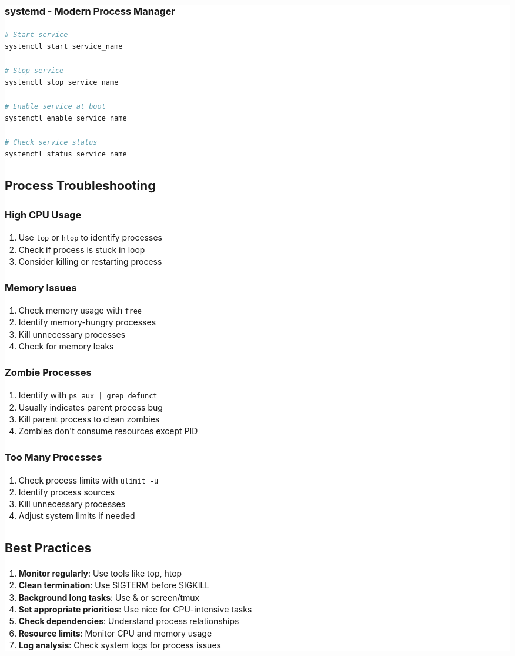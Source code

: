 ### systemd - Modern Process Manager
```bash
# Start service
systemctl start service_name

# Stop service
systemctl stop service_name

# Enable service at boot
systemctl enable service_name

# Check service status
systemctl status service_name
```

## Process Troubleshooting

### High CPU Usage
1. Use `top` or `htop` to identify processes
2. Check if process is stuck in loop
3. Consider killing or restarting process

### Memory Issues
1. Check memory usage with `free`
2. Identify memory-hungry processes
3. Kill unnecessary processes
4. Check for memory leaks

### Zombie Processes
1. Identify with `ps aux | grep defunct`
2. Usually indicates parent process bug
3. Kill parent process to clean zombies
4. Zombies don't consume resources except PID

### Too Many Processes
1. Check process limits with `ulimit -u`
2. Identify process sources
3. Kill unnecessary processes
4. Adjust system limits if needed

## Best Practices

1. **Monitor regularly**: Use tools like top, htop
2. **Clean termination**: Use SIGTERM before SIGKILL
3. **Background long tasks**: Use & or screen/tmux
4. **Set appropriate priorities**: Use nice for CPU-intensive tasks
5. **Check dependencies**: Understand process relationships
6. **Resource limits**: Monitor CPU and memory usage
7. **Log analysis**: Check system logs for process issues
